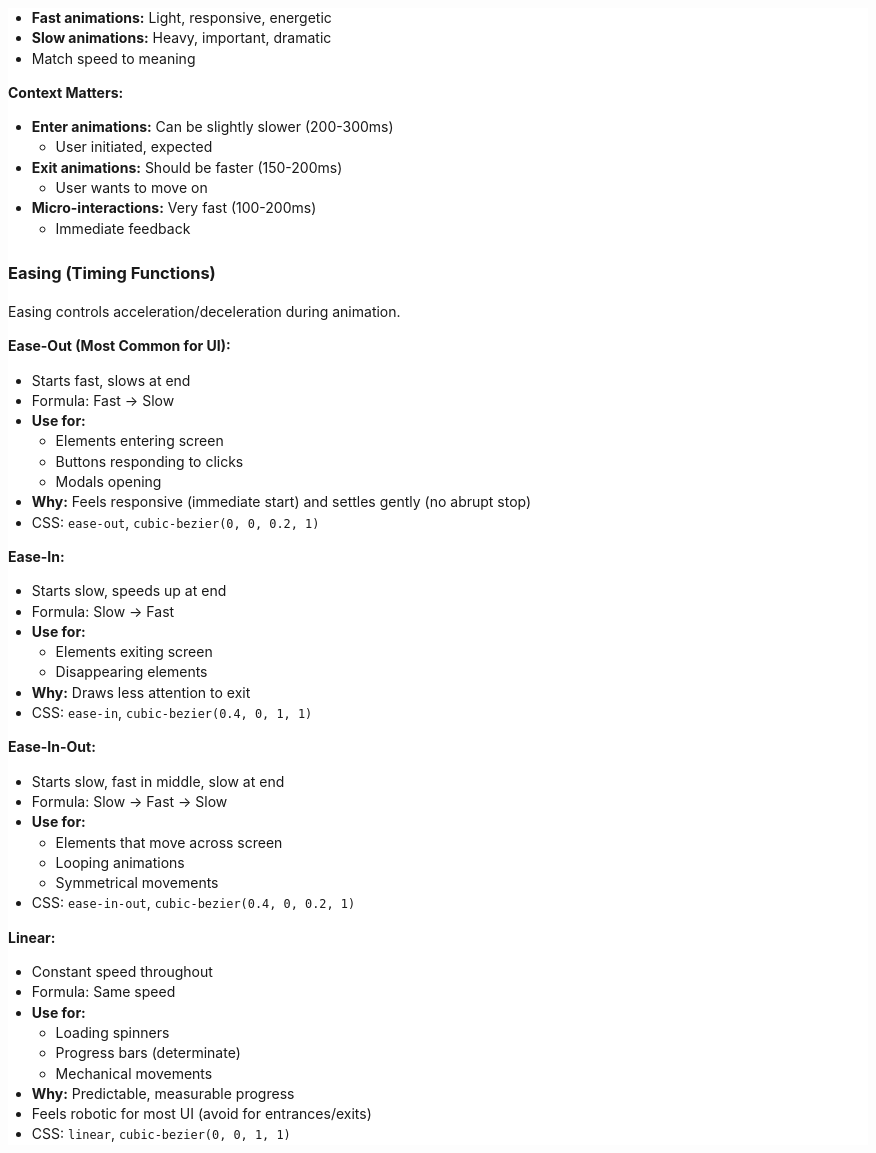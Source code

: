 - **Fast animations:** Light, responsive, energetic
- **Slow animations:** Heavy, important, dramatic
- Match speed to meaning

**Context Matters:**

- **Enter animations:** Can be slightly slower (200-300ms)
  - User initiated, expected
- **Exit animations:** Should be faster (150-200ms)
  - User wants to move on
- **Micro-interactions:** Very fast (100-200ms)
  - Immediate feedback

### Easing (Timing Functions)

Easing controls acceleration/deceleration during animation.

**Ease-Out (Most Common for UI):**

- Starts fast, slows at end
- Formula: Fast → Slow
- **Use for:**
  - Elements entering screen
  - Buttons responding to clicks
  - Modals opening
- **Why:** Feels responsive (immediate start) and settles gently (no abrupt stop)
- CSS: `ease-out`, `cubic-bezier(0, 0, 0.2, 1)`

**Ease-In:**

- Starts slow, speeds up at end
- Formula: Slow → Fast
- **Use for:**
  - Elements exiting screen
  - Disappearing elements
- **Why:** Draws less attention to exit
- CSS: `ease-in`, `cubic-bezier(0.4, 0, 1, 1)`

**Ease-In-Out:**

- Starts slow, fast in middle, slow at end
- Formula: Slow → Fast → Slow
- **Use for:**
  - Elements that move across screen
  - Looping animations
  - Symmetrical movements
- CSS: `ease-in-out`, `cubic-bezier(0.4, 0, 0.2, 1)`

**Linear:**

- Constant speed throughout
- Formula: Same speed
- **Use for:**
  - Loading spinners
  - Progress bars (determinate)
  - Mechanical movements
- **Why:** Predictable, measurable progress
- Feels robotic for most UI (avoid for entrances/exits)
- CSS: `linear`, `cubic-bezier(0, 0, 1, 1)`
